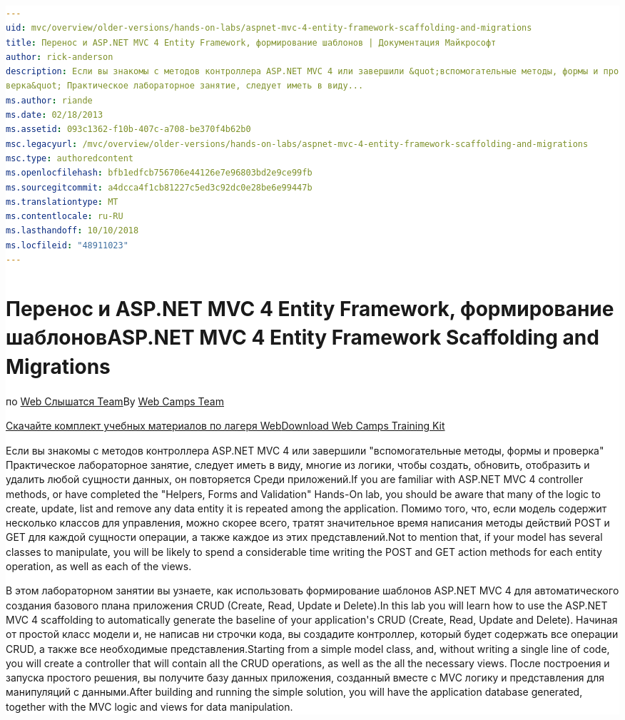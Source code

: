 ```yaml
---
uid: mvc/overview/older-versions/hands-on-labs/aspnet-mvc-4-entity-framework-scaffolding-and-migrations
title: Перенос и ASP.NET MVC 4 Entity Framework, формирование шаблонов | Документация Майкрософт
author: rick-anderson
description: Если вы знакомы с методов контроллера ASP.NET MVC 4 или завершили &quot;вспомогательные методы, формы и проверка&quot; Практическое лабораторное занятие, следует иметь в виду...
ms.author: riande
ms.date: 02/18/2013
ms.assetid: 093c1362-f10b-407c-a708-be370f4b62b0
msc.legacyurl: /mvc/overview/older-versions/hands-on-labs/aspnet-mvc-4-entity-framework-scaffolding-and-migrations
msc.type: authoredcontent
ms.openlocfilehash: bfb1edfcb756706e44126e7e96803bd2e9ce99fb
ms.sourcegitcommit: a4dcca4f1cb81227c5ed3c92dc0e28be6e99447b
ms.translationtype: MT
ms.contentlocale: ru-RU
ms.lasthandoff: 10/10/2018
ms.locfileid: "48911023"
---
```

# <a name="aspnet-mvc-4-entity-framework-scaffolding-and-migrations"></a><span data-ttu-id="79eb9-103">Перенос и ASP.NET MVC 4 Entity Framework, формирование шаблонов</span><span class="sxs-lookup"><span data-stu-id="79eb9-103">ASP.NET MVC 4 Entity Framework Scaffolding and Migrations</span></span>

<span data-ttu-id="79eb9-104">по [Web Слышатся Team](https://twitter.com/webcamps)</span><span class="sxs-lookup"><span data-stu-id="79eb9-104">By [Web Camps Team](https://twitter.com/webcamps)</span></span>

[<span data-ttu-id="79eb9-105">Скачайте комплект учебных материалов по лагеря Web</span><span class="sxs-lookup"><span data-stu-id="79eb9-105">Download Web Camps Training Kit</span></span>](https://aka.ms/webcamps-training-kit)

<span data-ttu-id="79eb9-106">Если вы знакомы с методов контроллера ASP.NET MVC 4 или завершили &quot;вспомогательные методы, формы и проверка&quot; Практическое лабораторное занятие, следует иметь в виду, многие из логики, чтобы создать, обновить, отобразить и удалить любой сущности данных, он повторяется Среди приложений.</span><span class="sxs-lookup"><span data-stu-id="79eb9-106">If you are familiar with ASP.NET MVC 4 controller methods, or have completed the &quot;Helpers, Forms and Validation&quot; Hands-On lab, you should be aware that many of the logic to create, update, list and remove any data entity it is repeated among the application.</span></span> <span data-ttu-id="79eb9-107">Помимо того, что, если модель содержит несколько классов для управления, можно скорее всего, тратят значительное время написания методы действий POST и GET для каждой сущности операции, а также каждое из этих представлений.</span><span class="sxs-lookup"><span data-stu-id="79eb9-107">Not to mention that, if your model has several classes to manipulate, you will be likely to spend a considerable time writing the POST and GET action methods for each entity operation, as well as each of the views.</span></span>

<span data-ttu-id="79eb9-108">В этом лабораторном занятии вы узнаете, как использовать формирование шаблонов ASP.NET MVC 4 для автоматического создания базового плана приложения CRUD (Create, Read, Update и Delete).</span><span class="sxs-lookup"><span data-stu-id="79eb9-108">In this lab you will learn how to use the ASP.NET MVC 4 scaffolding to automatically generate the baseline of your application's CRUD (Create, Read, Update and Delete).</span></span> <span data-ttu-id="79eb9-109">Начиная от простой класс модели и, не написав ни строчки кода, вы создадите контроллер, который будет содержать все операции CRUD, а также все необходимые представления.</span><span class="sxs-lookup"><span data-stu-id="79eb9-109">Starting from a simple model class, and, without writing a single line of code, you will create a controller that will contain all the CRUD operations, as well as the all the necessary views.</span></span> <span data-ttu-id="79eb9-110">После построения и запуска простого решения, вы получите базу данных приложения, созданный вместе с MVC логику и представления для манипуляций с данными.</span><span class="sxs-lookup"><span data-stu-id="79eb9-110">After building and running the simple solution, you will have the application database generated, together with the MVC logic and views for data manipulation.</span></span>